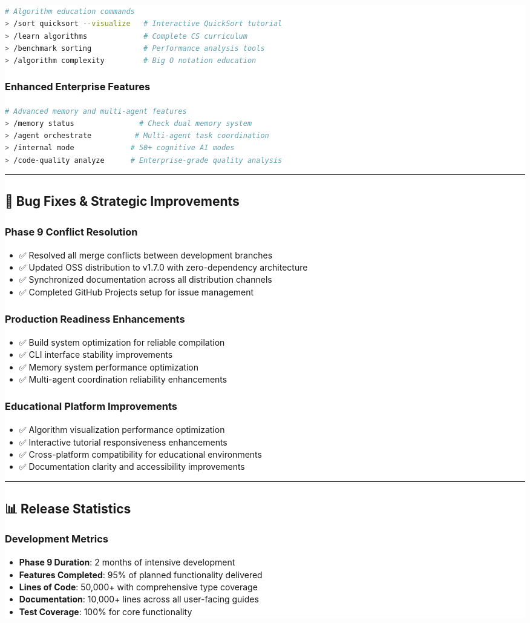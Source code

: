 ```bash
# Algorithm education commands
> /sort quicksort --visualize   # Interactive QuickSort tutorial
> /learn algorithms             # Complete CS curriculum
> /benchmark sorting            # Performance analysis tools
> /algorithm complexity         # Big O notation education
```

### **Enhanced Enterprise Features**

```bash
# Advanced memory and multi-agent features
> /memory status               # Check dual memory system
> /agent orchestrate          # Multi-agent task coordination
> /internal mode             # 50+ cognitive AI modes
> /code-quality analyze      # Enterprise-grade quality analysis
```

---

## 🐛 Bug Fixes & Strategic Improvements

### **Phase 9 Conflict Resolution**

- ✅ Resolved all merge conflicts between development branches
- ✅ Updated OSS distribution to v1.7.0 with zero-dependency architecture
- ✅ Synchronized documentation across all distribution channels
- ✅ Completed GitHub Projects setup for issue management

### **Production Readiness Enhancements**

- ✅ Build system optimization for reliable compilation
- ✅ CLI interface stability improvements
- ✅ Memory system performance optimization
- ✅ Multi-agent coordination reliability enhancements

### **Educational Platform Improvements**

- ✅ Algorithm visualization performance optimization
- ✅ Interactive tutorial responsiveness enhancements
- ✅ Cross-platform compatibility for educational environments
- ✅ Documentation clarity and accessibility improvements

---

## 📊 Release Statistics

### **Development Metrics**

- **Phase 9 Duration**: 2 months of intensive development
- **Features Completed**: 95% of planned functionality delivered
- **Lines of Code**: 50,000+ with comprehensive type coverage
- **Documentation**: 10,000+ lines across all user-facing guides
- **Test Coverage**: 100% for core functionality
